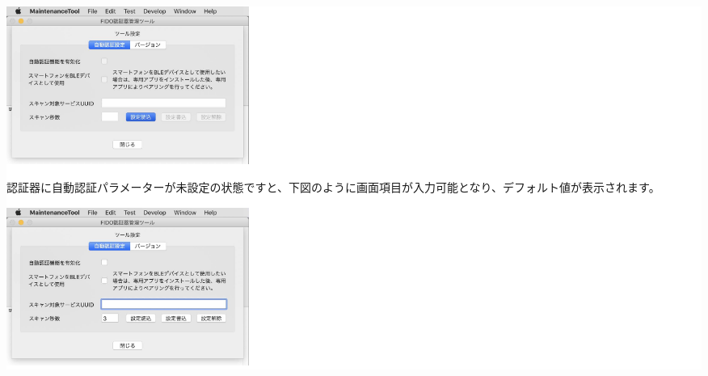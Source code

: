 <img src="../../../MaintenanceTool/macOSApp/assets03/0002.jpg" width="300">

認証器に自動認証パラメーターが未設定の状態ですと、下図のように画面項目が入力可能となり、デフォルト値が表示されます。

<img src="../../../MaintenanceTool/macOSApp/assets03/0003.jpg" width="300">
